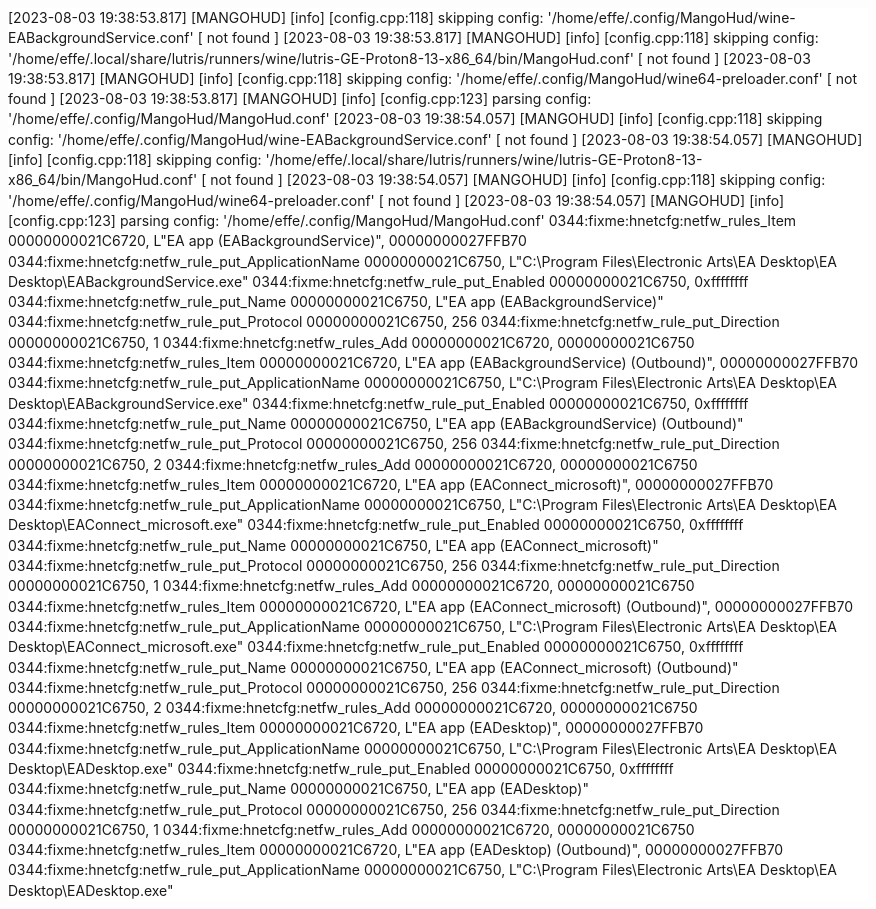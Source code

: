[2023-08-03 19:38:53.817] [MANGOHUD] [info] [config.cpp:118] skipping config: '/home/effe/.config/MangoHud/wine-EABackgroundService.conf' [ not found ]
[2023-08-03 19:38:53.817] [MANGOHUD] [info] [config.cpp:118] skipping config: '/home/effe/.local/share/lutris/runners/wine/lutris-GE-Proton8-13-x86_64/bin/MangoHud.conf' [ not found ]
[2023-08-03 19:38:53.817] [MANGOHUD] [info] [config.cpp:118] skipping config: '/home/effe/.config/MangoHud/wine64-preloader.conf' [ not found ]
[2023-08-03 19:38:53.817] [MANGOHUD] [info] [config.cpp:123] parsing config: '/home/effe/.config/MangoHud/MangoHud.conf'
[2023-08-03 19:38:54.057] [MANGOHUD] [info] [config.cpp:118] skipping config: '/home/effe/.config/MangoHud/wine-EABackgroundService.conf' [ not found ]
[2023-08-03 19:38:54.057] [MANGOHUD] [info] [config.cpp:118] skipping config: '/home/effe/.local/share/lutris/runners/wine/lutris-GE-Proton8-13-x86_64/bin/MangoHud.conf' [ not found ]
[2023-08-03 19:38:54.057] [MANGOHUD] [info] [config.cpp:118] skipping config: '/home/effe/.config/MangoHud/wine64-preloader.conf' [ not found ]
[2023-08-03 19:38:54.057] [MANGOHUD] [info] [config.cpp:123] parsing config: '/home/effe/.config/MangoHud/MangoHud.conf'
0344:fixme:hnetcfg:netfw_rules_Item 00000000021C6720, L"EA app (EABackgroundService)", 00000000027FFB70
0344:fixme:hnetcfg:netfw_rule_put_ApplicationName 00000000021C6750, L"C:\\Program Files\\Electronic Arts\\EA Desktop\\EA Desktop\\EABackgroundService.exe"
0344:fixme:hnetcfg:netfw_rule_put_Enabled 00000000021C6750, 0xffffffff
0344:fixme:hnetcfg:netfw_rule_put_Name 00000000021C6750, L"EA app (EABackgroundService)"
0344:fixme:hnetcfg:netfw_rule_put_Protocol 00000000021C6750, 256
0344:fixme:hnetcfg:netfw_rule_put_Direction 00000000021C6750, 1
0344:fixme:hnetcfg:netfw_rules_Add 00000000021C6720, 00000000021C6750
0344:fixme:hnetcfg:netfw_rules_Item 00000000021C6720, L"EA app (EABackgroundService) (Outbound)", 00000000027FFB70
0344:fixme:hnetcfg:netfw_rule_put_ApplicationName 00000000021C6750, L"C:\\Program Files\\Electronic Arts\\EA Desktop\\EA Desktop\\EABackgroundService.exe"
0344:fixme:hnetcfg:netfw_rule_put_Enabled 00000000021C6750, 0xffffffff
0344:fixme:hnetcfg:netfw_rule_put_Name 00000000021C6750, L"EA app (EABackgroundService) (Outbound)"
0344:fixme:hnetcfg:netfw_rule_put_Protocol 00000000021C6750, 256
0344:fixme:hnetcfg:netfw_rule_put_Direction 00000000021C6750, 2
0344:fixme:hnetcfg:netfw_rules_Add 00000000021C6720, 00000000021C6750
0344:fixme:hnetcfg:netfw_rules_Item 00000000021C6720, L"EA app (EAConnect_microsoft)", 00000000027FFB70
0344:fixme:hnetcfg:netfw_rule_put_ApplicationName 00000000021C6750, L"C:\\Program Files\\Electronic Arts\\EA Desktop\\EA Desktop\\EAConnect_microsoft.exe"
0344:fixme:hnetcfg:netfw_rule_put_Enabled 00000000021C6750, 0xffffffff
0344:fixme:hnetcfg:netfw_rule_put_Name 00000000021C6750, L"EA app (EAConnect_microsoft)"
0344:fixme:hnetcfg:netfw_rule_put_Protocol 00000000021C6750, 256
0344:fixme:hnetcfg:netfw_rule_put_Direction 00000000021C6750, 1
0344:fixme:hnetcfg:netfw_rules_Add 00000000021C6720, 00000000021C6750
0344:fixme:hnetcfg:netfw_rules_Item 00000000021C6720, L"EA app (EAConnect_microsoft) (Outbound)", 00000000027FFB70
0344:fixme:hnetcfg:netfw_rule_put_ApplicationName 00000000021C6750, L"C:\\Program Files\\Electronic Arts\\EA Desktop\\EA Desktop\\EAConnect_microsoft.exe"
0344:fixme:hnetcfg:netfw_rule_put_Enabled 00000000021C6750, 0xffffffff
0344:fixme:hnetcfg:netfw_rule_put_Name 00000000021C6750, L"EA app (EAConnect_microsoft) (Outbound)"
0344:fixme:hnetcfg:netfw_rule_put_Protocol 00000000021C6750, 256
0344:fixme:hnetcfg:netfw_rule_put_Direction 00000000021C6750, 2
0344:fixme:hnetcfg:netfw_rules_Add 00000000021C6720, 00000000021C6750
0344:fixme:hnetcfg:netfw_rules_Item 00000000021C6720, L"EA app (EADesktop)", 00000000027FFB70
0344:fixme:hnetcfg:netfw_rule_put_ApplicationName 00000000021C6750, L"C:\\Program Files\\Electronic Arts\\EA Desktop\\EA Desktop\\EADesktop.exe"
0344:fixme:hnetcfg:netfw_rule_put_Enabled 00000000021C6750, 0xffffffff
0344:fixme:hnetcfg:netfw_rule_put_Name 00000000021C6750, L"EA app (EADesktop)"
0344:fixme:hnetcfg:netfw_rule_put_Protocol 00000000021C6750, 256
0344:fixme:hnetcfg:netfw_rule_put_Direction 00000000021C6750, 1
0344:fixme:hnetcfg:netfw_rules_Add 00000000021C6720, 00000000021C6750
0344:fixme:hnetcfg:netfw_rules_Item 00000000021C6720, L"EA app (EADesktop) (Outbound)", 00000000027FFB70
0344:fixme:hnetcfg:netfw_rule_put_ApplicationName 00000000021C6750, L"C:\\Program Files\\Electronic Arts\\EA Desktop\\EA Desktop\\EADesktop.exe"